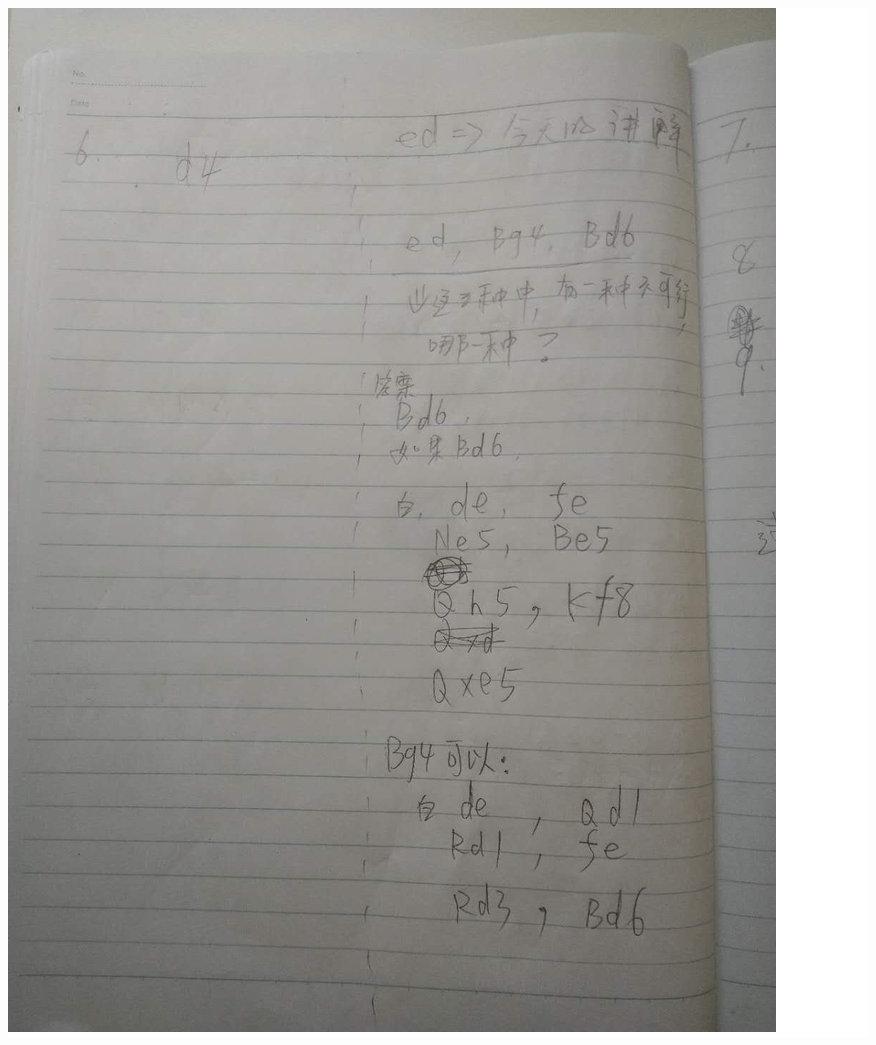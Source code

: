 ![Bowang Memo 04 ](/asserts/chess/opening/spanish_opening_exchange_variation/spanish_opening_exchange_variation_bw_memo_04.jpg)
